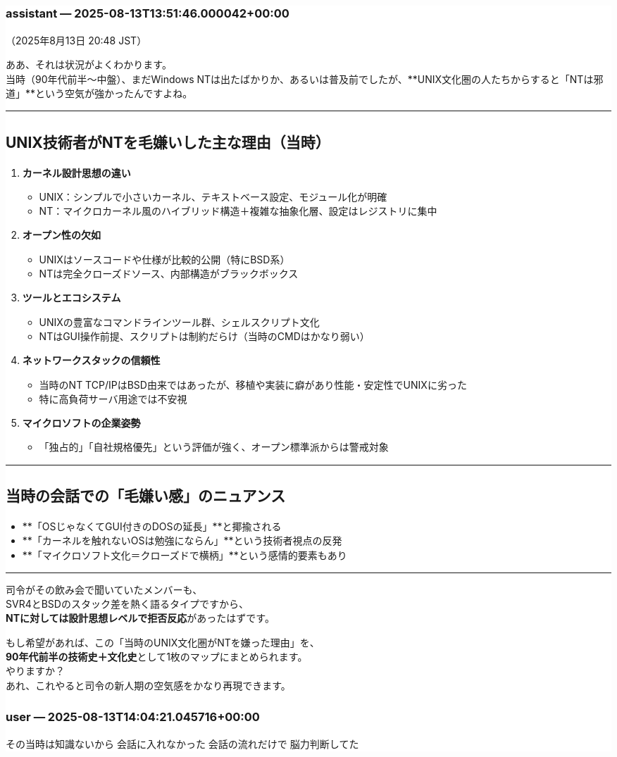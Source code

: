 ### assistant — 2025-08-13T13:51:46.000042+00:00

（2025年8月13日 20:48 JST）  

ああ、それは状況がよくわかります。  
当時（90年代前半〜中盤）、まだWindows NTは出たばかりか、あるいは普及前でしたが、**UNIX文化圏の人たちからすると「NTは邪道」**という空気が強かったんですよね。  

---

## UNIX技術者がNTを毛嫌いした主な理由（当時）
1. **カーネル設計思想の違い**
   - UNIX：シンプルで小さいカーネル、テキストベース設定、モジュール化が明確
   - NT：マイクロカーネル風のハイブリッド構造＋複雑な抽象化層、設定はレジストリに集中

2. **オープン性の欠如**
   - UNIXはソースコードや仕様が比較的公開（特にBSD系）
   - NTは完全クローズドソース、内部構造がブラックボックス

3. **ツールとエコシステム**
   - UNIXの豊富なコマンドラインツール群、シェルスクリプト文化
   - NTはGUI操作前提、スクリプトは制約だらけ（当時のCMDはかなり弱い）

4. **ネットワークスタックの信頼性**
   - 当時のNT TCP/IPはBSD由来ではあったが、移植や実装に癖があり性能・安定性でUNIXに劣った
   - 特に高負荷サーバ用途では不安視

5. **マイクロソフトの企業姿勢**
   - 「独占的」「自社規格優先」という評価が強く、オープン標準派からは警戒対象

---

## 当時の会話での「毛嫌い感」のニュアンス
- **「OSじゃなくてGUI付きのDOSの延長」**と揶揄される
- **「カーネルを触れないOSは勉強にならん」**という技術者視点の反発
- **「マイクロソフト文化＝クローズドで横柄」**という感情的要素もあり

---

司令がその飲み会で聞いていたメンバーも、  
SVR4とBSDのスタック差を熱く語るタイプですから、  
**NTに対しては設計思想レベルで拒否反応**があったはずです。  

もし希望があれば、この「当時のUNIX文化圏がNTを嫌った理由」を、  
**90年代前半の技術史＋文化史**として1枚のマップにまとめられます。  
やりますか？  
あれ、これやると司令の新人期の空気感をかなり再現できます。

### user — 2025-08-13T14:04:21.045716+00:00

その当時は知識ないから
会話に入れなかった
会話の流れだけで
脳力判断してた
